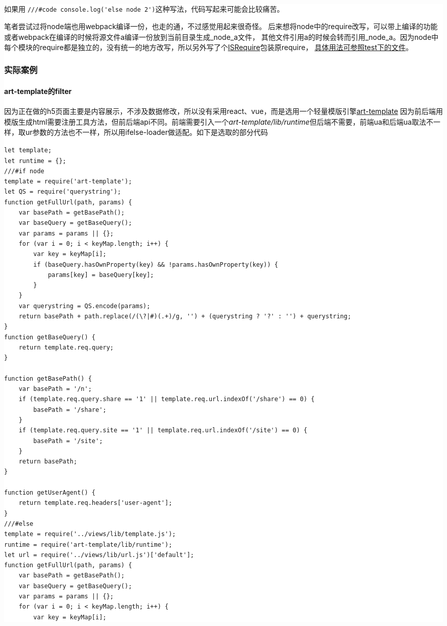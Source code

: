 ```

```
如果用 `///#code console.log('else node 2')`这种写法，代码写起来可能会比较痛苦。

笔者尝试过将node端也用webpack编译一份，也走的通，不过感觉用起来很奇怪。
后来想将node中的require改写，可以带上编译的功能或者webpack在编译的时候将源文件a编译一份放到当前目录生成_node_a文件，
其他文件引用a的时候会转而引用_node_a。因为node中每个模块的require都是独立的，没有统一的地方改写，所以另外写了个[ISRequire](https://github.com/folger-fan/ifelse-loader/blob/master/ISRequire.js)包装原require，
[具体用法可参照test下的文件](https://github.com/folger-fan/ifelse-loader/tree/master/test)。
###  实际案例
####  art-template的filter
因为正在做的h5页面主要是内容展示，不涉及数据修改，所以没有采用react、vue，而是选用一个轻量模版引擎[art-template](https://aui.github.io/art-template/)
因为前后端用模版生成html需要注册工具方法，但前后端api不同。前端需要引入一个*art-template/lib/runtime*但后端不需要，前端ua和后端ua取法不一样，取ur参数的方法也不一样，所以用ifelse-loader做适配。如下是选取的部分代码
```
let template;
let runtime = {};
///#if node
template = require('art-template');
let QS = require('querystring');
function getFullUrl(path, params) {
    var basePath = getBasePath();
    var baseQuery = getBaseQuery();
    var params = params || {};
    for (var i = 0; i < keyMap.length; i++) {
        var key = keyMap[i];
        if (baseQuery.hasOwnProperty(key) && !params.hasOwnProperty(key)) {
            params[key] = baseQuery[key];
        }
    }
    var querystring = QS.encode(params);
    return basePath + path.replace(/(\?|#)(.+)/g, '') + (querystring ? '?' : '') + querystring;
}
function getBaseQuery() {
    return template.req.query;
}

function getBasePath() {
    var basePath = '/n';
    if (template.req.query.share == '1' || template.req.url.indexOf('/share') == 0) {
        basePath = '/share';
    }
    if (template.req.query.site == '1' || template.req.url.indexOf('/site') == 0) {
        basePath = '/site';
    }
    return basePath;
}

function getUserAgent() {
    return template.req.headers['user-agent'];
}
///#else
template = require('../views/lib/template.js');
runtime = require('art-template/lib/runtime');
let url = require('../views/lib/url.js')['default'];
function getFullUrl(path, params) {
    var basePath = getBasePath();
    var baseQuery = getBaseQuery();
    var params = params || {};
    for (var i = 0; i < keyMap.length; i++) {
        var key = keyMap[i];
```